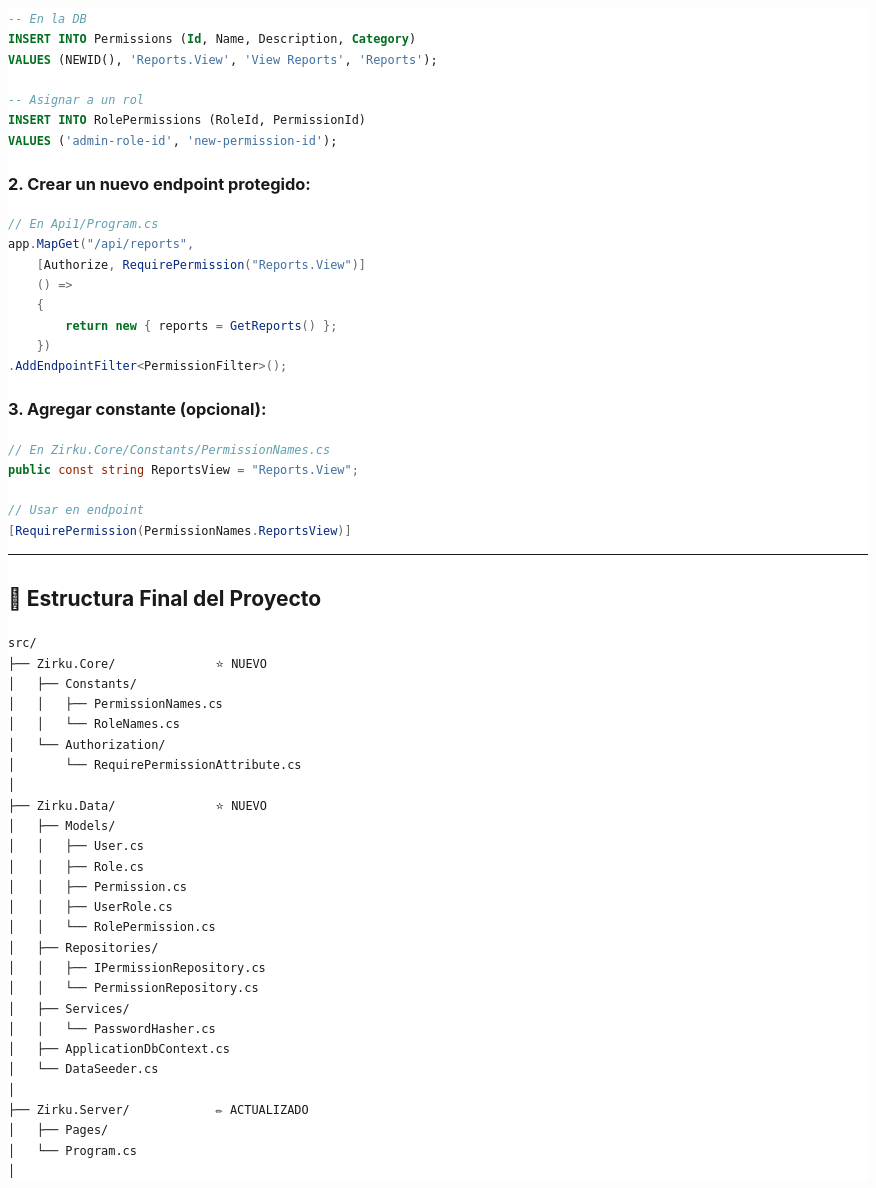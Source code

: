 ```sql
-- En la DB
INSERT INTO Permissions (Id, Name, Description, Category)
VALUES (NEWID(), 'Reports.View', 'View Reports', 'Reports');

-- Asignar a un rol
INSERT INTO RolePermissions (RoleId, PermissionId)
VALUES ('admin-role-id', 'new-permission-id');
```

### 2. **Crear un nuevo endpoint protegido:**

```csharp
// En Api1/Program.cs
app.MapGet("/api/reports", 
    [Authorize, RequirePermission("Reports.View")] 
    () => 
    {
        return new { reports = GetReports() };
    })
.AddEndpointFilter<PermissionFilter>();
```

### 3. **Agregar constante (opcional):**

```csharp
// En Zirku.Core/Constants/PermissionNames.cs
public const string ReportsView = "Reports.View";

// Usar en endpoint
[RequirePermission(PermissionNames.ReportsView)]
```

---

## 📁 Estructura Final del Proyecto

```
src/
├── Zirku.Core/              ⭐ NUEVO
│   ├── Constants/
│   │   ├── PermissionNames.cs
│   │   └── RoleNames.cs
│   └── Authorization/
│       └── RequirePermissionAttribute.cs
│
├── Zirku.Data/              ⭐ NUEVO
│   ├── Models/
│   │   ├── User.cs
│   │   ├── Role.cs
│   │   ├── Permission.cs
│   │   ├── UserRole.cs
│   │   └── RolePermission.cs
│   ├── Repositories/
│   │   ├── IPermissionRepository.cs
│   │   └── PermissionRepository.cs
│   ├── Services/
│   │   └── PasswordHasher.cs
│   ├── ApplicationDbContext.cs
│   └── DataSeeder.cs
│
├── Zirku.Server/            ✏️ ACTUALIZADO
│   ├── Pages/
│   └── Program.cs
│
```